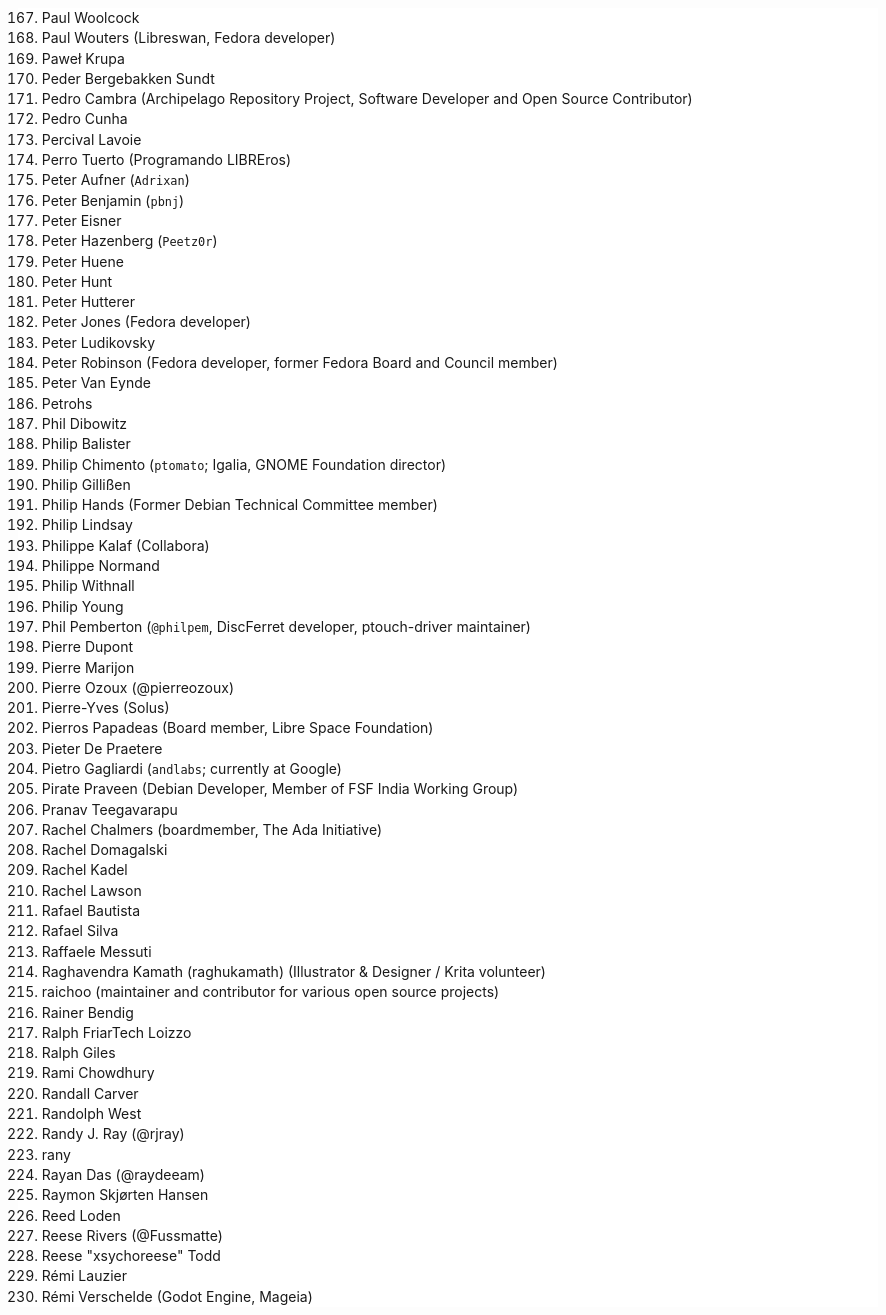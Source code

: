 167. Paul Woolcock
168. Paul Wouters (Libreswan, Fedora developer)
169. Paweł Krupa
170. Peder Bergebakken Sundt
171. Pedro Cambra (Archipelago Repository Project, Software Developer and Open Source Contributor)
172. Pedro Cunha
173. Percival Lavoie
174. Perro Tuerto (Programando LIBREros)
175. Peter Aufner (`Adrixan`)
176. Peter Benjamin (`pbnj`)
177. Peter Eisner
178. Peter Hazenberg (`Peetz0r`)
179. Peter Huene
180. Peter Hunt
181. Peter Hutterer
182. Peter Jones (Fedora developer)
183. Peter Ludikovsky
184. Peter Robinson (Fedora developer, former Fedora Board and Council member)
185. Peter Van Eynde
186. Petrohs
187. Phil Dibowitz
188. Philip Balister
189. Philip Chimento (`ptomato`; Igalia, GNOME Foundation director)
190. Philip Gillißen
191. Philip Hands (Former Debian Technical Committee member)
192. Philip Lindsay
193. Philippe Kalaf (Collabora)
194. Philippe Normand
195. Philip Withnall
196. Philip Young
197. Phil Pemberton (`@philpem`, DiscFerret developer, ptouch-driver maintainer)
198. Pierre Dupont
199. Pierre Marijon
200. Pierre Ozoux (@pierreozoux)
201. Pierre-Yves (Solus)
202. Pierros Papadeas (Board member, Libre Space Foundation)
203. Pieter De Praetere
204. Pietro Gagliardi (`andlabs`; currently at Google)
205. Pirate Praveen (Debian Developer, Member of FSF India Working Group)
206. Pranav Teegavarapu
207. Rachel Chalmers (boardmember, The Ada Initiative)
208. Rachel Domagalski
209. Rachel Kadel
210. Rachel Lawson
211. Rafael Bautista
212. Rafael Silva
213. Raffaele Messuti
214. Raghavendra Kamath (raghukamath) (Illustrator & Designer / Krita volunteer)
215. raichoo (maintainer and contributor for various open source projects)
216. Rainer Bendig
217. Ralph FriarTech Loizzo
218. Ralph Giles
219. Rami Chowdhury
220. Randall Carver
221. Randolph West
222. Randy J. Ray (@rjray)
223. rany
224. Rayan Das (@raydeeam)
225. Raymon Skjørten Hansen
226. Reed Loden
227. Reese Rivers (@Fussmatte)
228. Reese "xsychoreese" Todd
229. Rémi Lauzier
230. Rémi Verschelde (Godot Engine, Mageia)